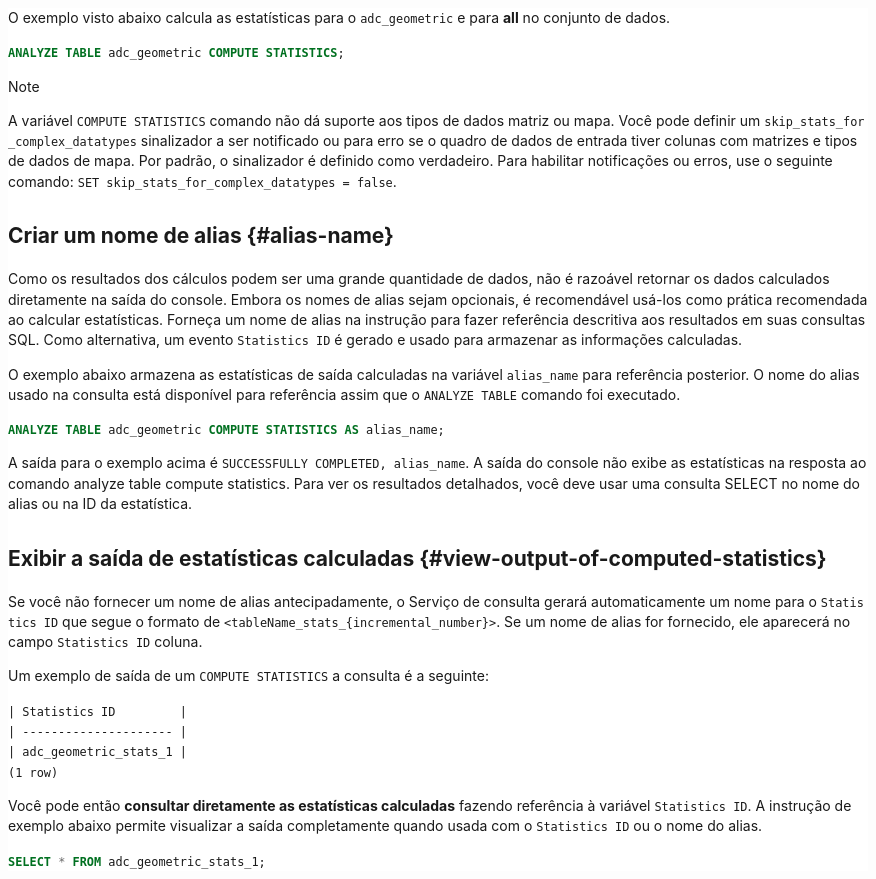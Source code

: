 O exemplo visto abaixo calcula as estatísticas para o `adc_geometric` e para **all** no conjunto de dados.

```sql
ANALYZE TABLE adc_geometric COMPUTE STATISTICS;
```

>[!NOTE]
>
>A variável `COMPUTE STATISTICS` comando não dá suporte aos tipos de dados matriz ou mapa. Você pode definir um `skip_stats_for_complex_datatypes` sinalizador a ser notificado ou para erro se o quadro de dados de entrada tiver colunas com matrizes e tipos de dados de mapa. Por padrão, o sinalizador é definido como verdadeiro. Para habilitar notificações ou erros, use o seguinte comando: `SET skip_stats_for_complex_datatypes = false`.

## Criar um nome de alias {#alias-name}

Como os resultados dos cálculos podem ser uma grande quantidade de dados, não é razoável retornar os dados calculados diretamente na saída do console. Embora os nomes de alias sejam opcionais, é recomendável usá-los como prática recomendada ao calcular estatísticas. Forneça um nome de alias na instrução para fazer referência descritiva aos resultados em suas consultas SQL. Como alternativa, um evento `Statistics ID` é gerado e usado para armazenar as informações calculadas.

O exemplo abaixo armazena as estatísticas de saída calculadas na variável `alias_name` para referência posterior. O nome do alias usado na consulta está disponível para referência assim que o `ANALYZE TABLE` comando foi executado.

```sql
ANALYZE TABLE adc_geometric COMPUTE STATISTICS AS alias_name;
```

A saída para o exemplo acima é `SUCCESSFULLY COMPLETED, alias_name`. A saída do console não exibe as estatísticas na resposta ao comando analyze table compute statistics. Para ver os resultados detalhados, você deve usar uma consulta SELECT no nome do alias ou na ID da estatística.

## Exibir a saída de estatísticas calculadas {#view-output-of-computed-statistics}

Se você não fornecer um nome de alias antecipadamente, o Serviço de consulta gerará automaticamente um nome para o `Statistics ID` que segue o formato de `<tableName_stats_{incremental_number}>`. Se um nome de alias for fornecido, ele aparecerá no campo `Statistics ID` coluna.

Um exemplo de saída de um `COMPUTE STATISTICS` a consulta é a seguinte:

```console
| Statistics ID         | 
| --------------------- |
| adc_geometric_stats_1 |
(1 row)
```

Você pode então **consultar diretamente as estatísticas calculadas** fazendo referência à variável `Statistics ID`. A instrução de exemplo abaixo permite visualizar a saída completamente quando usada com o `Statistics ID` ou o nome do alias.

```sql
SELECT * FROM adc_geometric_stats_1; 
```
